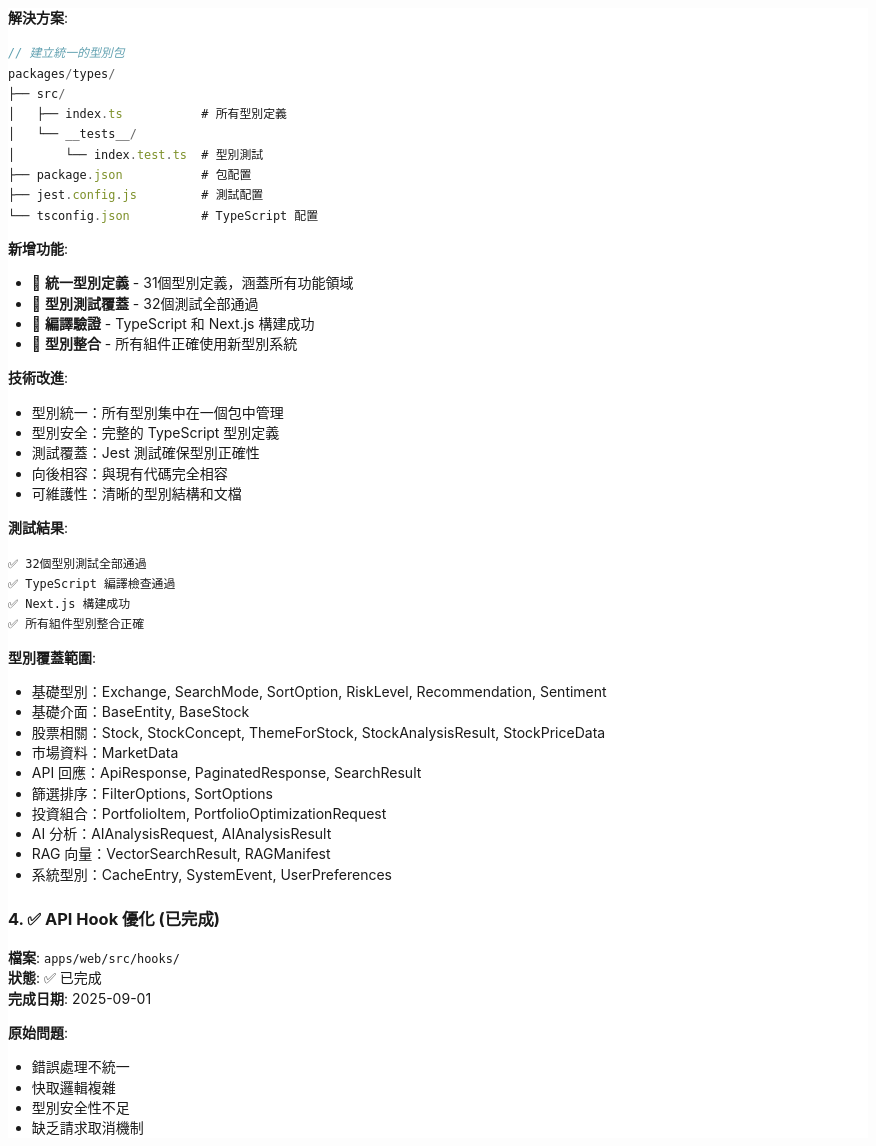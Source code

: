 **解決方案**:
```typescript
// 建立統一的型別包
packages/types/
├── src/
│   ├── index.ts           # 所有型別定義
│   └── __tests__/
│       └── index.test.ts  # 型別測試
├── package.json           # 包配置
├── jest.config.js         # 測試配置
└── tsconfig.json          # TypeScript 配置
```

**新增功能**:
- 🎯 **統一型別定義** - 31個型別定義，涵蓋所有功能領域
- 🎯 **型別測試覆蓋** - 32個測試全部通過
- 🎯 **編譯驗證** - TypeScript 和 Next.js 構建成功
- 🎯 **型別整合** - 所有組件正確使用新型別系統

**技術改進**:
- 型別統一：所有型別集中在一個包中管理
- 型別安全：完整的 TypeScript 型別定義
- 測試覆蓋：Jest 測試確保型別正確性
- 向後相容：與現有代碼完全相容
- 可維護性：清晰的型別結構和文檔

**測試結果**:
```bash
✅ 32個型別測試全部通過
✅ TypeScript 編譯檢查通過
✅ Next.js 構建成功
✅ 所有組件型別整合正確
```

**型別覆蓋範圍**:
- 基礎型別：Exchange, SearchMode, SortOption, RiskLevel, Recommendation, Sentiment
- 基礎介面：BaseEntity, BaseStock
- 股票相關：Stock, StockConcept, ThemeForStock, StockAnalysisResult, StockPriceData
- 市場資料：MarketData
- API 回應：ApiResponse, PaginatedResponse, SearchResult
- 篩選排序：FilterOptions, SortOptions
- 投資組合：PortfolioItem, PortfolioOptimizationRequest
- AI 分析：AIAnalysisRequest, AIAnalysisResult
- RAG 向量：VectorSearchResult, RAGManifest
- 系統型別：CacheEntry, SystemEvent, UserPreferences

### 4. ✅ API Hook 優化 (已完成)
**檔案**: `apps/web/src/hooks/`  
**狀態**: ✅ 已完成  
**完成日期**: 2025-09-01  

**原始問題**:
- 錯誤處理不統一
- 快取邏輯複雜
- 型別安全性不足
- 缺乏請求取消機制
